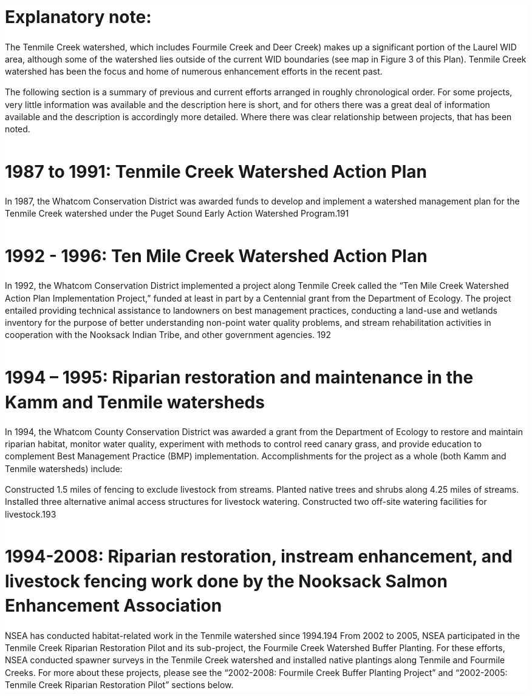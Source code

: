 # Explanatory note:  

The Tenmile Creek watershed, which includes Fourmile Creek and Deer Creek) makes up a significant portion of the Laurel WID area, although some of the watershed lies outside of the current WID boundaries (see map in Figure 3 of this Plan). Tenmile Creek watershed has been the focus and home of numerous enhancement efforts in the recent past.  

The following section is a summary of previous and current efforts arranged in roughly chronological order.  For some projects, very little information was available and the description here is short, and for others there was a great deal of information available and the description is accordingly more detailed.   Where there was clear relationship between projects, that has been noted.  

# 1987 to 1991: Tenmile Creek Watershed Action Plan  

In 1987, the Whatcom Conservation District was awarded funds to develop and implement a watershed management plan for the Tenmile Creek watershed under the Puget Sound Early Action Watershed Program.191  

# 1992 - 1996: Ten Mile Creek Watershed Action Plan  

In 1992, the Whatcom Conservation District implemented a project along Tenmile Creek called the “Ten Mile Creek Watershed Action Plan Implementation Project,” funded at least in part by a Centennial grant from the Department of Ecology.  The project entailed providing technical assistance to landowners on best management practices, conducting a land-use and wetlands inventory for the purpose of better understanding non-point water quality problems, and stream rehabilitation activities in cooperation with the Nooksack Indian Tribe, and other government agencies. 192  

# 1994 – 1995:  Riparian restoration and maintenance in the Kamm and Tenmile watersheds  

In 1994, the Whatcom County Conservation District was awarded a grant from the Department of Ecology to restore and maintain riparian habitat, monitor water quality, experiment with methods to control reed canary grass, and provide education to complement Best Management Practice (BMP) implementation. Accomplishments for the project as a whole (both Kamm and Tenmile watersheds) include:  

Constructed 1.5 miles of fencing to exclude livestock from streams. Planted native trees and shrubs along 4.25 miles of streams. Installed three alternative animal access structures for livestock watering. Constructed two off-site watering facilities for livestock.193  

# 1994-2008: Riparian restoration, instream enhancement, and livestock fencing work done by the Nooksack Salmon Enhancement Association  

NSEA has conducted habitat-related work in the Tenmile watershed since 1994.194  From 2002 to 2005, NSEA participated in the Tenmile Creek Riparian Restoration Pilot and its sub-project, the Fourmile Creek Watershed Buffer Planting.  For these efforts, NSEA conducted spawner surveys in the Tenmile Creek watershed and installed native plantings along Tenmile and Fourmile Creeks.  For more about these projects, please see the “2002-2008:  Fourmile Creek Buffer Planting Project” and “2002-2005: Tenmile Creek Riparian Restoration Pilot” sections below.  
